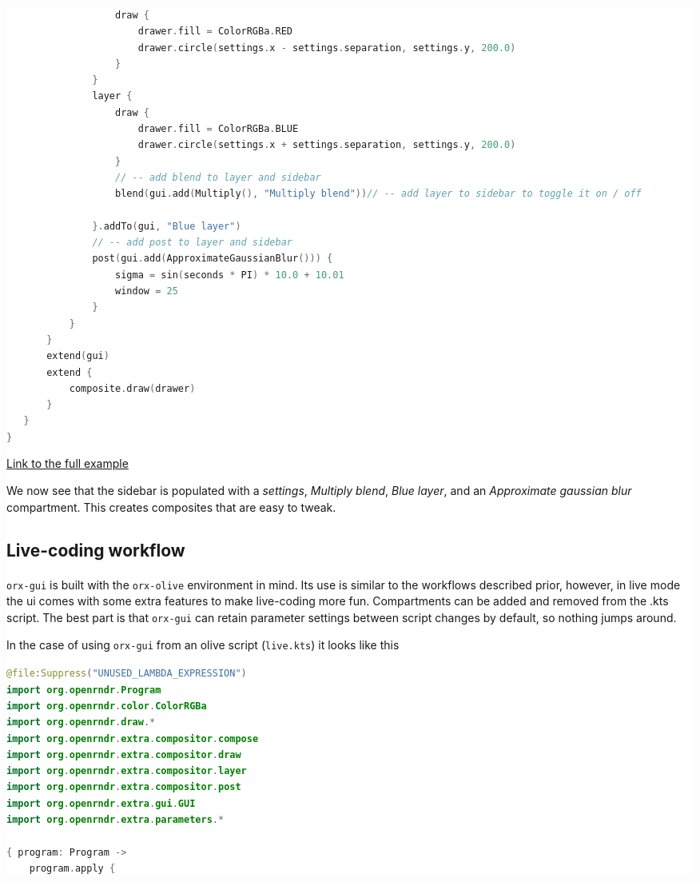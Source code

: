  ```kotlin
                    draw {
                        drawer.fill = ColorRGBa.RED
                        drawer.circle(settings.x - settings.separation, settings.y, 200.0)
                    }
                }
                layer {
                    draw {
                        drawer.fill = ColorRGBa.BLUE
                        drawer.circle(settings.x + settings.separation, settings.y, 200.0)
                    }
                    // -- add blend to layer and sidebar
                    blend(gui.add(Multiply(), "Multiply blend"))// -- add layer to sidebar to toggle it on / off
                    
                }.addTo(gui, "Blue layer")
                // -- add post to layer and sidebar
                post(gui.add(ApproximateGaussianBlur())) {
                    sigma = sin(seconds * PI) * 10.0 + 10.01
                    window = 25
                }
            }
        }
        extend(gui)
        extend {
            composite.draw(drawer)
        }
    }
}
``` 
 
 [Link to the full example](https://github.com/openrndr/openrndr-examples/blob/master/src/main/kotlin/examples/10_OPENRNDR_Extras/C08_Quick_UIs003.kt) 
 
 <video controls>
    <source src="media/quick-ui-005.mp4" type="video/mp4"></source>
</video>
 
 
 We now see that the sidebar is populated with a _settings_, 
_Multiply blend_, _Blue layer_, and an _Approximate gaussian blur_ compartment. 
This creates composites that are easy to tweak. 
 
 ## Live-coding workflow 
 
 `orx-gui` is built with the `orx-olive` environment in mind. Its use is similar to the workflows described prior, however, in live mode the ui comes with some extra features to make live-coding more fun.
Compartments can be added and removed from the .kts script. The best part is that `orx-gui` can retain parameter settings between script changes by default, so nothing jumps around. 

In the case of using `orx-gui` from an olive script (`live.kts`) it looks like this
```kotlin
@file:Suppress("UNUSED_LAMBDA_EXPRESSION")
import org.openrndr.Program
import org.openrndr.color.ColorRGBa
import org.openrndr.draw.*
import org.openrndr.extra.compositor.compose
import org.openrndr.extra.compositor.draw
import org.openrndr.extra.compositor.layer
import org.openrndr.extra.compositor.post
import org.openrndr.extra.gui.GUI
import org.openrndr.extra.parameters.*

{ program: Program ->
    program.apply {
```